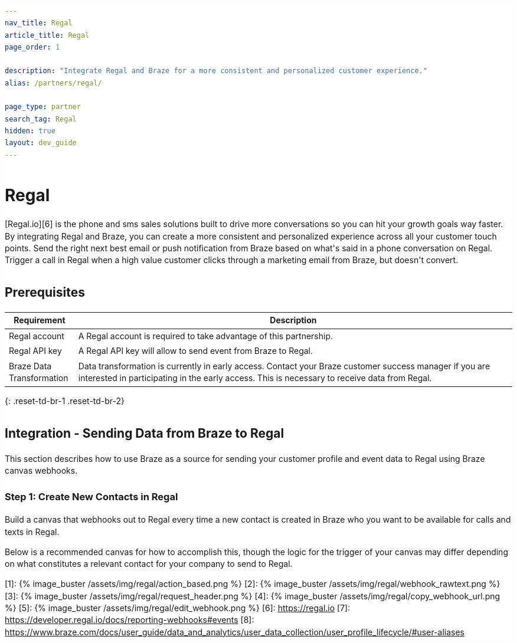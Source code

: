 ```yaml
---
nav_title: Regal
article_title: Regal
page_order: 1

description: "Integrate Regal and Braze for a more consistent and personalized customer experience."
alias: /partners/regal/

page_type: partner
search_tag: Regal
hidden: true
layout: dev_guide
---
```


# Regal

[Regal.io][6] is the phone and sms sales solutions built to drive more conversations so you can hit your growth goals way faster.
By integrating Regal and Braze, you can create a more consistent and personalized experience across all your customer touch points. Send the right next best email or push notification from Braze based on what's said in a phone conversation on Regal. Trigger a call in Regal when a high value customer clicks through a marketing email from Braze, but doesn't convert.

## Prerequisites

| Requirement | Description |
| ----------- | ----------- |
| Regal account | A Regal account is required to take advantage of this partnership. |
| Regal API key | A Regal API key will allow to send event from Braze to Regal. |
| Braze Data Transformation | Data transformation is currently in early access. Contact your Braze customer success manager if you are interested in participating in the early access. This is necessary to receive data from Regal. |
{: .reset-td-br-1 .reset-td-br-2}

## Integration - Sending Data from Braze to Regal

This section describes how to use Braze as a source for sending your customer profile and event data to Regal using Braze canvas webhooks.

### Step 1: Create New Contacts in Regal

Build a canvas that webhooks out to Regal every time a new contact is created in Braze who you want to be available for calls and texts in Regal. 

Below is a recommended canvas for how to accomplish this, though the logic for the trigger of your canvas may differ depending on what constitutes a relevant contact for your company to send to Regal.


[1]: {% image_buster /assets/img/regal/action_based.png %}
[2]: {% image_buster /assets/img/regal/webhook_rawtext.png %}
[3]: {% image_buster /assets/img/regal/request_header.png %}
[4]: {% image_buster /assets/img/regal/copy_webhook_url.png %}
[5]: {% image_buster /assets/img/regal/edit_webhook.png %}
[6]: https://regal.io
[7]: https://developer.regal.io/docs/reporting-webhooks#events
[8]: https://www.braze.com/docs/user_guide/data_and_analytics/user_data_collection/user_profile_lifecycle/#user-aliases